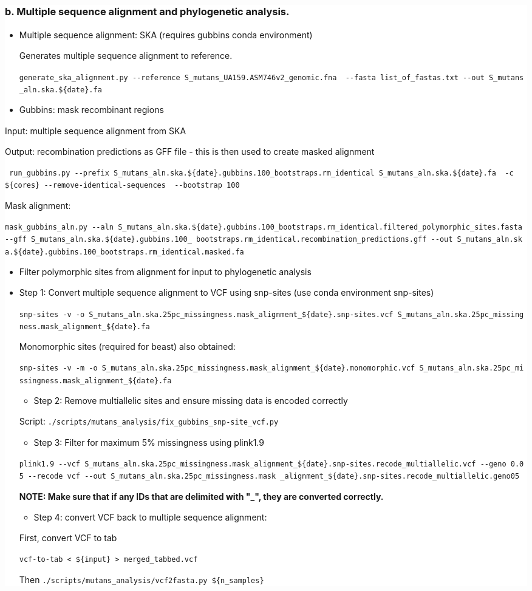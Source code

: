 

### b. Multiple sequence alignment and phylogenetic analysis.

- Multiple sequence alignment: SKA (requires gubbins conda environment)

  Generates multiple sequence alignment to reference.

  `generate_ska_alignment.py --reference S_mutans_UA159.ASM746v2_genomic.fna  --fasta list_of_fastas.txt --out S_mutans_aln.ska.${date}.fa`

- Gubbins: mask recombinant regions

Input: multiple sequence alignment from SKA

Output: recombination predictions as GFF file - this is then used to create masked alignment 



` run_gubbins.py --prefix S_mutans_aln.ska.${date}.gubbins.100_bootstraps.rm_identical S_mutans_aln.ska.${date}.fa  -c ${cores} --remove-identical-sequences  --bootstrap 100`

Mask alignment:

`mask_gubbins_aln.py --aln S_mutans_aln.ska.${date}.gubbins.100_bootstraps.rm_identical.filtered_polymorphic_sites.fasta --gff S_mutans_aln.ska.${date}.gubbins.100_
bootstraps.rm_identical.recombination_predictions.gff --out S_mutans_aln.ska.${date}.gubbins.100_bootstraps.rm_identical.masked.fa`

- Filter polymorphic sites from alignment for input to phylogenetic analysis
	
- Step 1: Convert multiple sequence alignment to VCF using snp-sites (use conda environment snp-sites)

	`snp-sites -v -o S_mutans_aln.ska.25pc_missingness.mask_alignment_${date}.snp-sites.vcf S_mutans_aln.ska.25pc_missingness.mask_alignment_${date}.fa`
	
	Monomorphic sites (required for beast) also obtained:
	
	`snp-sites -v -m -o S_mutans_aln.ska.25pc_missingness.mask_alignment_${date}.monomorphic.vcf S_mutans_aln.ska.25pc_missingness.mask_alignment_${date}.fa`
	
	- Step 2: Remove multiallelic sites and ensure missing data is encoded correctly
	
	Script: `./scripts/mutans_analysis/fix_gubbins_snp-site_vcf.py`
	
	- Step 3: Filter for maximum 5% missingness using plink1.9
	
	`plink1.9 --vcf S_mutans_aln.ska.25pc_missingness.mask_alignment_${date}.snp-sites.recode_multiallelic.vcf --geno 0.05 --recode vcf --out S_mutans_aln.ska.25pc_missingness.mask
	_alignment_${date}.snp-sites.recode_multiallelic.geno05`
	
	**NOTE: Make sure that if any IDs that are delimited with "_", they are converted correctly.** 
	
	- Step 4: convert VCF back to multiple sequence alignment:
	
	First, convert VCF to tab
	
	`vcf-to-tab < ${input} > merged_tabbed.vcf`
	
	Then `./scripts/mutans_analysis/vcf2fasta.py ${n_samples}` 
